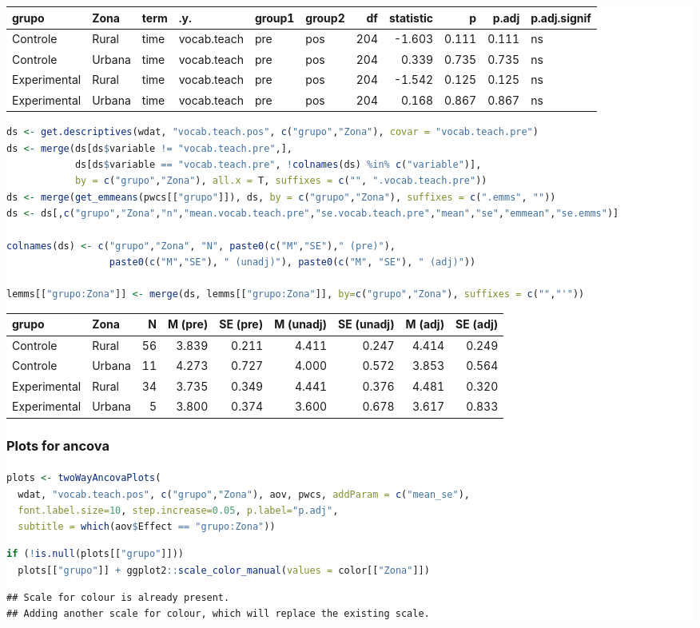 | grupo        | Zona   | term | .y.         | group1 | group2 |  df | statistic |     p | p.adj | p.adj.signif |
|:-------------|:-------|:-----|:------------|:-------|:-------|----:|----------:|------:|------:|:-------------|
| Controle     | Rural  | time | vocab.teach | pre    | pos    | 204 |    -1.603 | 0.111 | 0.111 | ns           |
| Controle     | Urbana | time | vocab.teach | pre    | pos    | 204 |     0.339 | 0.735 | 0.735 | ns           |
| Experimental | Rural  | time | vocab.teach | pre    | pos    | 204 |    -1.542 | 0.125 | 0.125 | ns           |
| Experimental | Urbana | time | vocab.teach | pre    | pos    | 204 |     0.168 | 0.867 | 0.867 | ns           |

``` r
ds <- get.descriptives(wdat, "vocab.teach.pos", c("grupo","Zona"), covar = "vocab.teach.pre")
ds <- merge(ds[ds$variable != "vocab.teach.pre",],
            ds[ds$variable == "vocab.teach.pre", !colnames(ds) %in% c("variable")],
            by = c("grupo","Zona"), all.x = T, suffixes = c("", ".vocab.teach.pre"))
ds <- merge(get_emmeans(pwcs[["grupo"]]), ds, by = c("grupo","Zona"), suffixes = c(".emms", ""))
ds <- ds[,c("grupo","Zona","n","mean.vocab.teach.pre","se.vocab.teach.pre","mean","se","emmean","se.emms")]

colnames(ds) <- c("grupo","Zona", "N", paste0(c("M","SE")," (pre)"),
                  paste0(c("M","SE"), " (unadj)"), paste0(c("M", "SE"), " (adj)"))

lemms[["grupo:Zona"]] <- merge(ds, lemms[["grupo:Zona"]], by=c("grupo","Zona"), suffixes = c("","'"))
```

| grupo        | Zona   |   N | M (pre) | SE (pre) | M (unadj) | SE (unadj) | M (adj) | SE (adj) |
|:-------------|:-------|----:|--------:|---------:|----------:|-----------:|--------:|---------:|
| Controle     | Rural  |  56 |   3.839 |    0.211 |     4.411 |      0.247 |   4.414 |    0.249 |
| Controle     | Urbana |  11 |   4.273 |    0.727 |     4.000 |      0.572 |   3.853 |    0.564 |
| Experimental | Rural  |  34 |   3.735 |    0.349 |     4.441 |      0.376 |   4.481 |    0.320 |
| Experimental | Urbana |   5 |   3.800 |    0.374 |     3.600 |      0.678 |   3.617 |    0.833 |

### Plots for ancova

``` r
plots <- twoWayAncovaPlots(
  wdat, "vocab.teach.pos", c("grupo","Zona"), aov, pwcs, addParam = c("mean_se"),
  font.label.size=10, step.increase=0.05, p.label="p.adj",
  subtitle = which(aov$Effect == "grupo:Zona"))
```

``` r
if (!is.null(plots[["grupo"]]))
  plots[["grupo"]] + ggplot2::scale_color_manual(values = color[["Zona"]])
```

    ## Scale for colour is already present.
    ## Adding another scale for colour, which will replace the existing scale.
